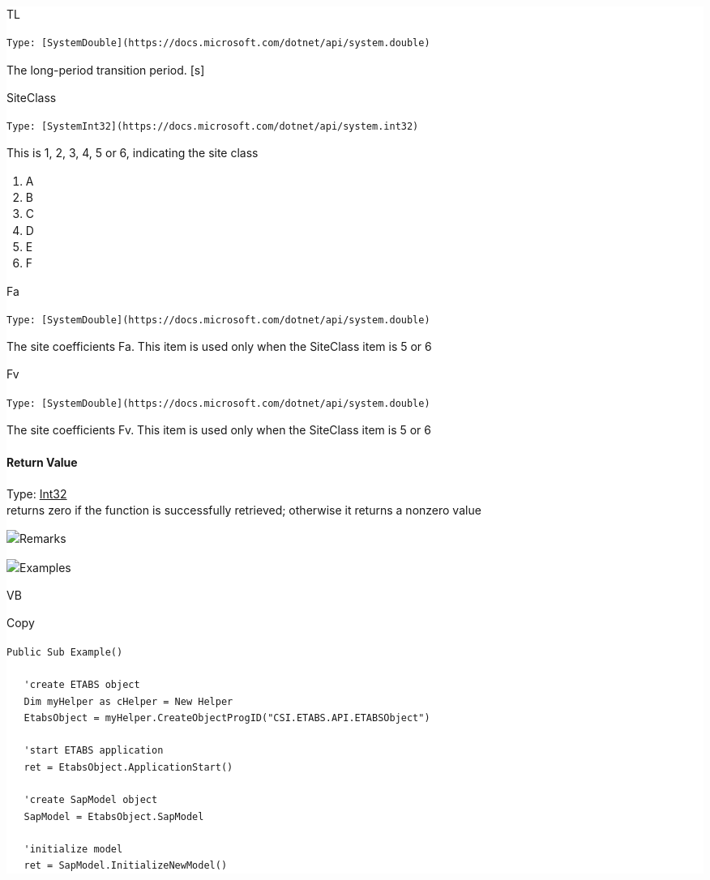 TL

    Type: [SystemDouble](https://docs.microsoft.com/dotnet/api/system.double)  
The long-period transition period. [s]

SiteClass

    Type: [SystemInt32](https://docs.microsoft.com/dotnet/api/system.int32)  
This is 1, 2, 3, 4, 5 or 6, indicating the site class

  1. A
  2. B
  3. C
  4. D
  5. E
  6. F

Fa

    Type: [SystemDouble](https://docs.microsoft.com/dotnet/api/system.double)  
The site coefficients Fa. This item is used only when the SiteClass item is 5
or 6

Fv

    Type: [SystemDouble](https://docs.microsoft.com/dotnet/api/system.double)  
The site coefficients Fv. This item is used only when the SiteClass item is 5
or 6

#### Return Value

Type: [Int32](https://docs.microsoft.com/dotnet/api/system.int32)  
returns zero if the function is successfully retrieved; otherwise it returns a
nonzero value

![](../icons/SectionExpanded.png)Remarks

![](../icons/SectionExpanded.png)Examples

VB

Copy

    
    
    Public Sub Example()
    
       'create ETABS object
       Dim myHelper as cHelper = New Helper
       EtabsObject = myHelper.CreateObjectProgID("CSI.ETABS.API.ETABSObject")
    
       'start ETABS application
       ret = EtabsObject.ApplicationStart()
    
       'create SapModel object
       SapModel = EtabsObject.SapModel
    
       'initialize model
       ret = SapModel.InitializeNewModel()
    